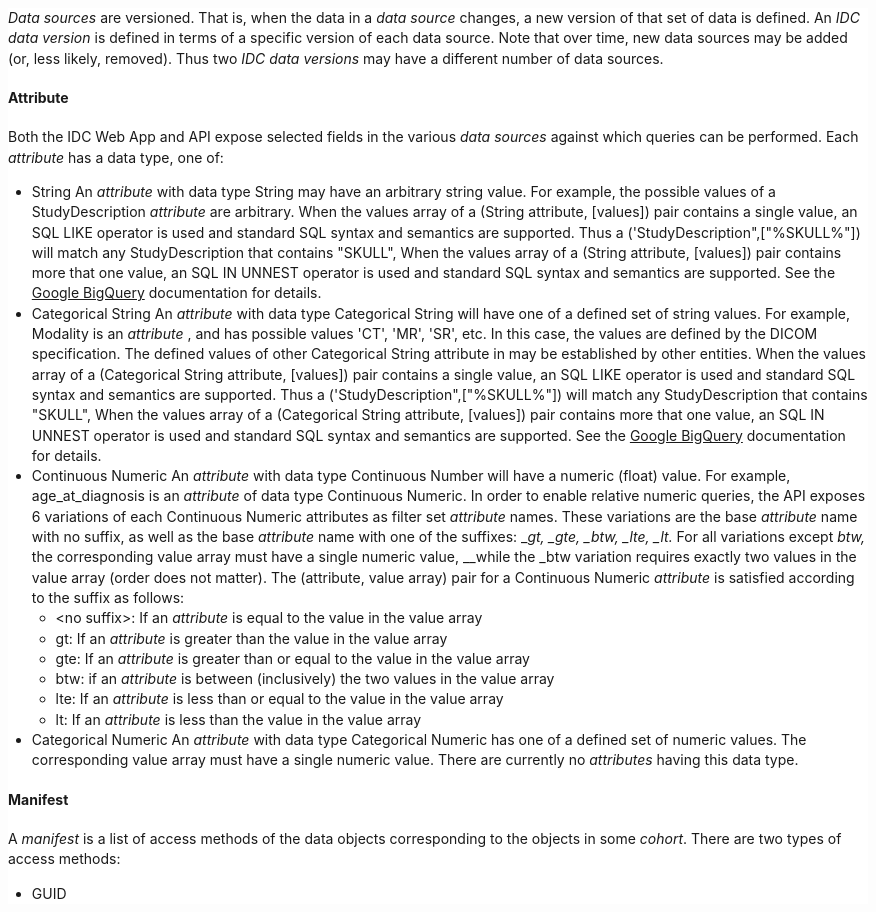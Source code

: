 _Data sources_ are versioned. That is, when the data in a _data source_ changes, a new version of that set of data is defined. An _IDC data version_ is defined in terms of a specific version of each data source. Note that over time, new data sources may be added \(or, less likely, removed\). Thus two _IDC data versions_ may have a different number of data sources. 

#### Attribute

Both the IDC Web App and API expose selected fields in the various _data sources_ against which queries can be performed. Each _attribute_ has a data type, one of:

* String An _attribute_ with data type String may have an arbitrary string value. For example, the possible values of a StudyDescription _attribute_ are arbitrary. When the values array of a \(String attribute, \[values\]\) pair contains a single value, an SQL LIKE operator is used and standard SQL syntax and semantics are supported. Thus a \('StudyDescription",\["%SKULL%"\]\) will match any StudyDescription that contains "SKULL",  When the values array of a \(String attribute, \[values\]\) pair contains more that one value, an SQL IN UNNEST operator is used and standard SQL syntax and semantics are supported. See the [Google BigQuery](https://cloud.google.com/bigquery/docs/reference/standard-sql/operators#comparison_operators) documentation for details.
* Categorical String An _attribute_ with data type Categorical String will have one of a defined set of string values. For example, Modality is an _attribute_ , and has possible values 'CT', 'MR', 'SR', etc. In this case, the values are defined by the DICOM specification. The defined values of other Categorical String attribute in may be established by other entities. When the values array of a \(Categorical String attribute, \[values\]\) pair contains a single value, an SQL LIKE operator is used and standard SQL syntax and semantics are supported. Thus a \('StudyDescription",\["%SKULL%"\]\) will match any StudyDescription that contains "SKULL",  When the values array of a \(Categorical String attribute, \[values\]\) pair contains more that one value, an SQL IN UNNEST operator is used and standard SQL syntax and semantics are supported. See the [Google BigQuery](https://cloud.google.com/bigquery/docs/reference/standard-sql/operators#comparison_operators) documentation for details.
* Continuous Numeric An _attribute_ with data type Continuous Number will have a numeric \(float\) value. For example, age\_at\_diagnosis is an _attribute_ of data type Continuous Numeric.  In order to enable relative numeric queries, the API exposes 6 variations of each Continuous Numeric attributes as filter set _attribute_ names. These variations are the base _attribute_ name with no suffix, as well as the base _attribute_ name with one of the suffixes: \__gt, \_gte, \_btw, \_lte, \_lt._ For all variations except _btw,_ the corresponding value array must have a single numeric value, __while the \_btw variation requires exactly two values in the value array \(order does not matter\). The \(attribute, value array\) pair for a Continuous Numeric _attribute_ is satisfied according to the suffix as follows:
  * &lt;no suffix&gt;: If an _attribute_ is equal to the value in the value array
  * gt: If an _attribute_ is greater than the value in the value array
  * gte: If an _attribute_ is greater than or equal to the value in the value array
  * btw: if an _attribute_ is between \(inclusively\) the two values in the value array
  * lte: If an _attribute_ is less than or equal to the value in the value array
  * lt: If an _attribute_ is less than the value in the value array
* Categorical Numeric An _attribute_ with data type Categorical Numeric has one of a defined set of numeric values. The corresponding value array must have a single numeric value.  There are currently no _attributes_ having this data type.

#### Manifest

A _manifest_ is a list of access methods of the data objects corresponding to the objects in some _cohort_. There are two types of access methods:

* GUID

